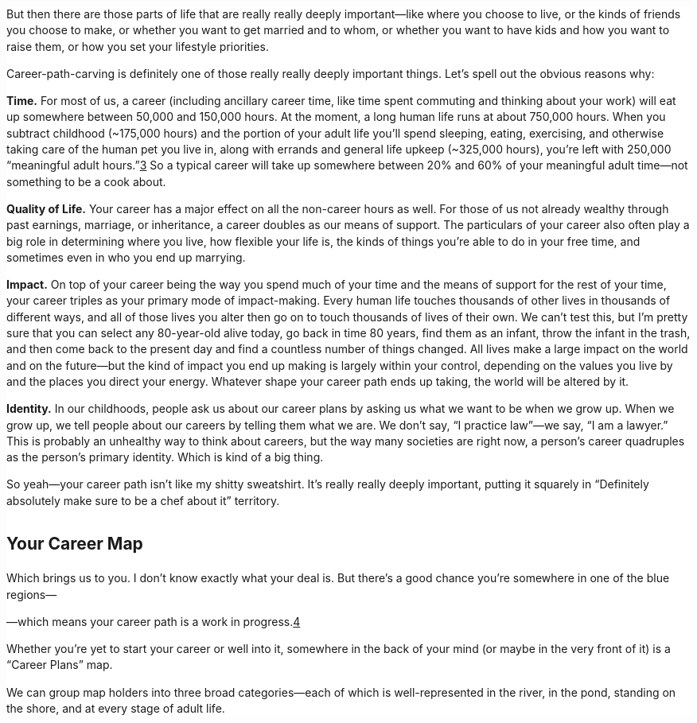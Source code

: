 But then there are those parts of life that are really really deeply important—like where you choose to live, or the kinds of friends you choose to make, or whether you want to get married and to whom, or whether you want to have kids and how you want to raise them, or how you set your lifestyle priorities.

Career-path-carving is definitely one of those really really deeply important things. Let’s spell out the obvious reasons why:

**Time.** For most of us, a career (including ancillary career time, like time spent commuting and thinking about your work) will eat up somewhere between 50,000 and 150,000 hours. At the moment, a long human life runs at about 750,000 hours. When you subtract childhood (~175,000 hours) and the portion of your adult life you’ll spend sleeping, eating, exercising, and otherwise taking care of the human pet you live in, along with errands and general life upkeep (~325,000 hours), you’re left with 250,000 “meaningful adult hours.”[3](https://waitbutwhy.com/2018/04/picking-career.html) So a typical career will take up somewhere between 20% and 60% of your meaningful adult time—not something to be a cook about.

**Quality of Life.** Your career has a major effect on all the non-career hours as well. For those of us not already wealthy through past earnings, marriage, or inheritance, a career doubles as our means of support. The particulars of your career also often play a big role in determining where you live, how flexible your life is, the kinds of things you’re able to do in your free time, and sometimes even in who you end up marrying.

**Impact.** On top of your career being the way you spend much of your time and the means of support for the rest of your time, your career triples as your primary mode of impact-making. Every human life touches thousands of other lives in thousands of different ways, and all of those lives you alter then go on to touch thousands of lives of their own. We can’t test this, but I’m pretty sure that you can select any 80-year-old alive today, go back in time 80 years, find them as an infant, throw the infant in the trash, and then come back to the present day and find a countless number of things changed. All lives make a large impact on the world and on the future—but the kind of impact you end up making is largely within your control, depending on the values you live by and the places you direct your energy. Whatever shape your career path ends up taking, the world will be altered by it.

**Identity.** In our childhoods, people ask us about our career plans by asking us what we want to be when we grow up. When we grow up, we tell people about our careers by telling them what we are. We don’t say, “I practice law”—we say, “I am a lawyer.” This is probably an unhealthy way to think about careers, but the way many societies are right now, a person’s career quadruples as the person’s primary identity. Which is kind of a big thing.

So yeah—your career path isn’t like my shitty sweatshirt. It’s really really deeply important, putting it squarely in “Definitely absolutely make sure to be a chef about it” territory.

## Your Career Map
Which brings us to you. I don’t know exactly what your deal is. But there’s a good chance you’re somewhere in one of the blue regions—

—which means your career path is a work in progress.[4](https://waitbutwhy.com/2018/04/picking-career.html)

Whether you’re yet to start your career or well into it, somewhere in the back of your mind (or maybe in the very front of it) is a “Career Plans” map.

We can group map holders into three broad categories—each of which is well-represented in the river, in the pond, standing on the shore, and at every stage of adult life.
